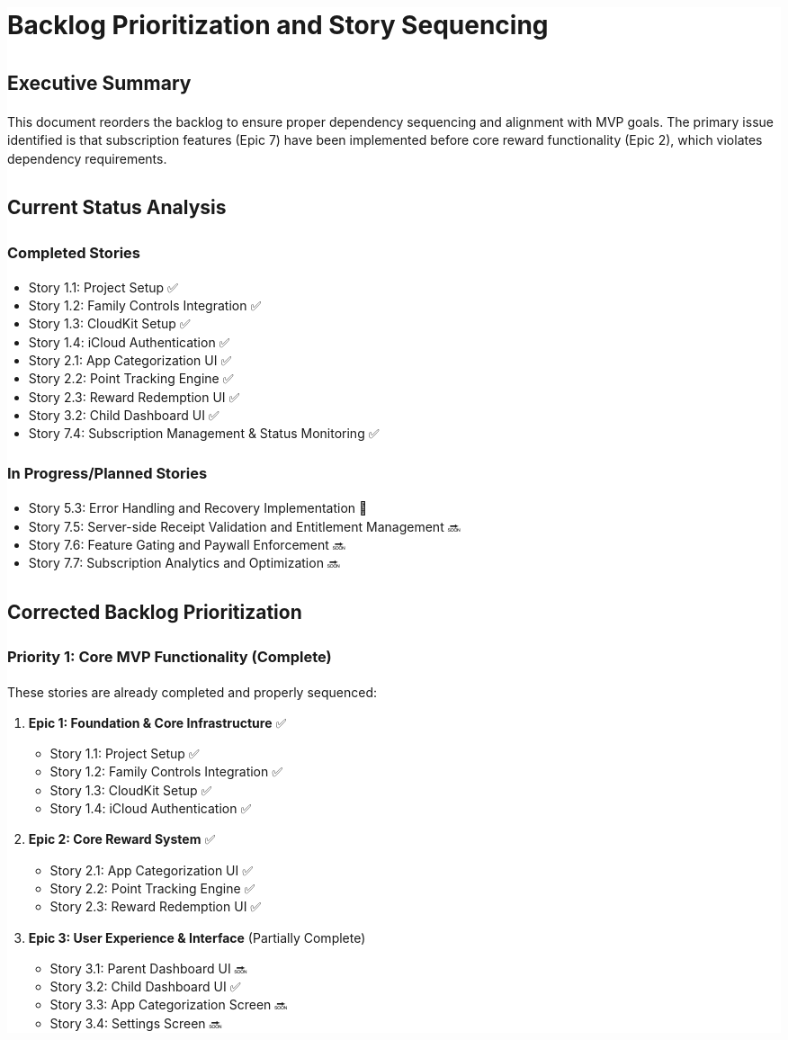 # Backlog Prioritization and Story Sequencing

## Executive Summary

This document reorders the backlog to ensure proper dependency sequencing and alignment with MVP goals. The primary issue identified is that subscription features (Epic 7) have been implemented before core reward functionality (Epic 2), which violates dependency requirements.

## Current Status Analysis

### Completed Stories
- Story 1.1: Project Setup ✅
- Story 1.2: Family Controls Integration ✅
- Story 1.3: CloudKit Setup ✅
- Story 1.4: iCloud Authentication ✅
- Story 2.1: App Categorization UI ✅
- Story 2.2: Point Tracking Engine ✅
- Story 2.3: Reward Redemption UI ✅
- Story 3.2: Child Dashboard UI ✅
- Story 7.4: Subscription Management & Status Monitoring ✅

### In Progress/Planned Stories
- Story 5.3: Error Handling and Recovery Implementation 🔄
- Story 7.5: Server-side Receipt Validation and Entitlement Management 🔜
- Story 7.6: Feature Gating and Paywall Enforcement 🔜
- Story 7.7: Subscription Analytics and Optimization 🔜

## Corrected Backlog Prioritization

### Priority 1: Core MVP Functionality (Complete)
These stories are already completed and properly sequenced:

1. **Epic 1: Foundation & Core Infrastructure** ✅
   - Story 1.1: Project Setup ✅
   - Story 1.2: Family Controls Integration ✅
   - Story 1.3: CloudKit Setup ✅
   - Story 1.4: iCloud Authentication ✅

2. **Epic 2: Core Reward System** ✅
   - Story 2.1: App Categorization UI ✅
   - Story 2.2: Point Tracking Engine ✅
   - Story 2.3: Reward Redemption UI ✅

3. **Epic 3: User Experience & Interface** (Partially Complete)
   - Story 3.1: Parent Dashboard UI 🔜
   - Story 3.2: Child Dashboard UI ✅
   - Story 3.3: App Categorization Screen 🔜
   - Story 3.4: Settings Screen 🔜
